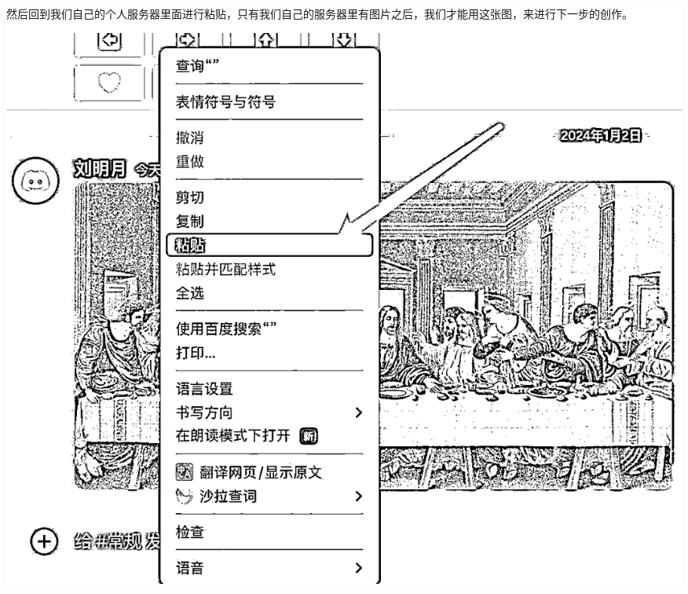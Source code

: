 然后回到我们自己的个人服务器里面进行粘贴，只有我们自己的服务器里有图片之后，我们才能用这张图，来进行下一步的创作。

![](img/a27f8416c3c66acef8c3c8f64616b8a2.png)
